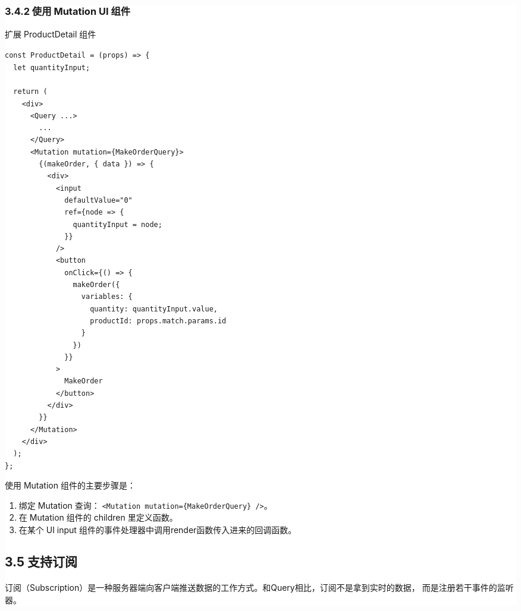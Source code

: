 ### 3.4.2 使用 Mutation UI 组件

扩展 ProductDetail 组件

```tsx
const ProductDetail = (props) => {
  let quantityInput;

  return (
    <div>
      <Query ...>
        ...
      </Query>
      <Mutation mutation={MakeOrderQuery}>
        {(makeOrder, { data }) => {
          <div>
            <input
              defaultValue="0"
              ref={node => {
                quantityInput = node;
              }}
            />
            <button
              onClick={() => {
                makeOrder({
                  variables: {
                    quantity: quantityInput.value,
                    productId: props.match.params.id
                  }
                })
              }}
            >
              MakeOrder
            </button>
          </div>
        }}
      </Mutation>
    </div>
  );
};
```

使用 Mutation 组件的主要步骤是：

1. 绑定 Mutation 查询： `<Mutation mutation={MakeOrderQuery} />`。
2. 在 Mutation 组件的 children 里定义函数。
3. 在某个 UI input 组件的事件处理器中调用render函数传入进来的回调函数。

## 3.5 支持订阅

订阅（Subscription）是一种服务器端向客户端推送数据的工作方式。和Query相比，订阅不是拿到实时的数据，
而是注册若干事件的监听器。
